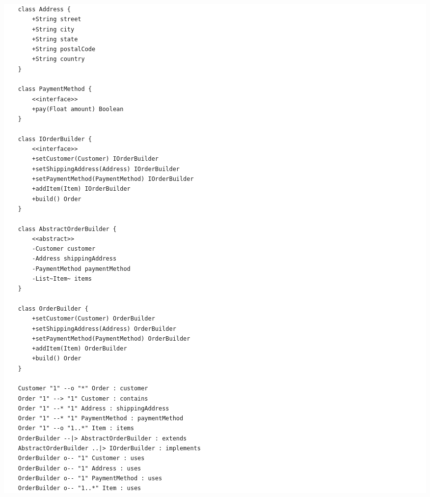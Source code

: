 ```mermaid
    class Address {
        +String street
        +String city
        +String state
        +String postalCode
        +String country
    }

    class PaymentMethod {
        <<interface>>
        +pay(Float amount) Boolean
    }

    class IOrderBuilder {
        <<interface>>
        +setCustomer(Customer) IOrderBuilder
        +setShippingAddress(Address) IOrderBuilder
        +setPaymentMethod(PaymentMethod) IOrderBuilder
        +addItem(Item) IOrderBuilder
        +build() Order
    }

    class AbstractOrderBuilder {
        <<abstract>>
        -Customer customer
        -Address shippingAddress
        -PaymentMethod paymentMethod
        -List~Item~ items
    }

    class OrderBuilder {
        +setCustomer(Customer) OrderBuilder
        +setShippingAddress(Address) OrderBuilder
        +setPaymentMethod(PaymentMethod) OrderBuilder
        +addItem(Item) OrderBuilder
        +build() Order
    }

    Customer "1" --o "*" Order : customer
    Order "1" --> "1" Customer : contains
    Order "1" --* "1" Address : shippingAddress
    Order "1" --* "1" PaymentMethod : paymentMethod
    Order "1" --o "1..*" Item : items
    OrderBuilder --|> AbstractOrderBuilder : extends
    AbstractOrderBuilder ..|> IOrderBuilder : implements
    OrderBuilder o-- "1" Customer : uses
    OrderBuilder o-- "1" Address : uses
    OrderBuilder o-- "1" PaymentMethod : uses
    OrderBuilder o-- "1..*" Item : uses
```
